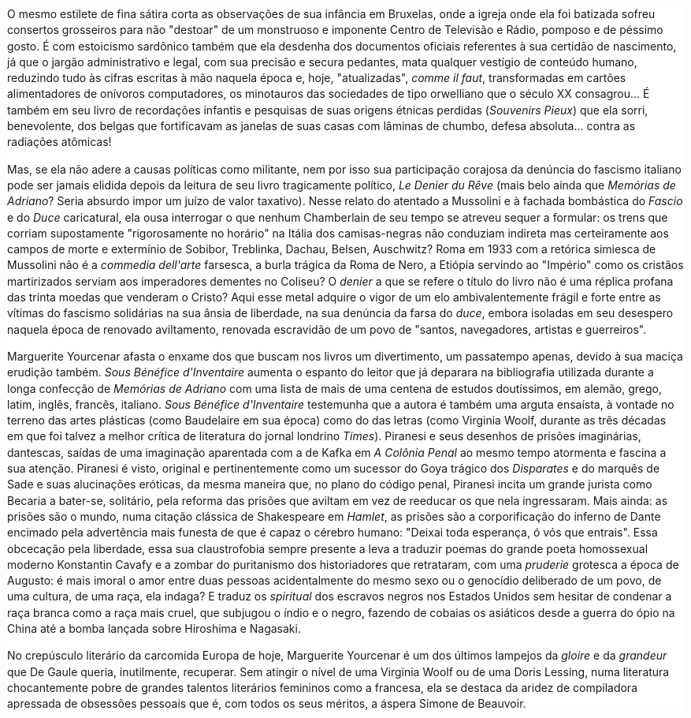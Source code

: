O mesmo estilete de fina sátira corta as observações de sua infância em Bruxelas, onde a igreja onde ela foi batizada sofreu consertos grosseiros para não "destoar" de um monstruoso e imponente Centro de Televisão e Rádio, pomposo e de péssimo gosto. É com estoicismo sardônico também que ela desdenha dos documentos oficiais referentes à sua certidão de nascimento, já que o jargão administrativo e legal, com sua precisão e secura pedantes, mata qualquer vestígio de conteúdo humano, reduzindo tudo às cifras escritas à mão naquela época e, hoje, "atualizadas", *comme il faut*, transformadas em cartões alimentadores de onívoros computadores, os minotauros das sociedades de tipo orwelliano que o século XX consagrou\... É também em seu livro de recordações infantis e pesquisas de suas origens étnicas perdidas (*Souvenirs Pieux*) que ela sorri, benevolente, dos belgas que fortificavam as janelas de suas casas com lâminas de chumbo, defesa absoluta\... contra as radiações atômicas!

Mas, se ela não adere a causas políticas como militante, nem por isso sua participação corajosa da denúncia do fascismo italiano pode ser jamais elidida depois da leitura de seu livro tragicamente político, *Le Denier du Rêve* (mais belo ainda que *Memórias de Adriano*? Seria absurdo impor um juízo de valor taxativo). Nesse relato do atentado a Mussolini e à fachada bombástica do *Fascio* e do *Duce* caricatural, ela ousa interrogar o que nenhum Chamberlain de seu tempo se atreveu sequer a formular: os trens que corriam supostamente "rigorosamente no horário" na Itália dos camisas-negras não conduziam indireta mas certeiramente aos campos de morte e extermínio de Sobibor, Treblinka, Dachau, Belsen, Auschwitz? Roma em 1933 com a retórica simiesca de Mussolini não é a *commedia dell'arte* farsesca, a burla trágica da Roma de Nero, a Etiópia servindo ao "Império" como os cristãos martirizados serviam aos imperadores dementes no Coliseu? O *denier* a que se refere o título do livro não é uma réplica profana das trinta moedas que venderam o Cristo? Aqui esse metal adquire o vigor de um elo ambivalentemente frágil e forte entre as vítimas do fascismo solidárias na sua ânsia de liberdade, na sua denúncia da farsa do *duce*, embora isoladas em seu desespero naquela época de renovado aviltamento, renovada escravidão de um povo de "santos, navegadores, artistas e guerreiros".

Marguerite Yourcenar afasta o enxame dos que buscam nos livros um divertimento, um passatempo apenas, devido à sua maciça erudição também. *Sous Bénéfice d'Inventaire* aumenta o espanto do leitor que já deparara na bibliografia utilizada durante a longa confecção de *Memórias de Adriano* com uma lista de mais de uma centena de estudos doutíssimos, em alemão, grego, latim, inglês, francês, italiano. *Sous Bénéfice d'Inventaire* testemunha que a autora é também uma arguta ensaísta, à vontade no terreno das artes plásticas (como Baudelaire em sua época) como do das letras (como Virginia Woolf, durante as três décadas em que foi talvez a melhor crítica de literatura do jornal londrino *Times*). Piranesi e seus desenhos de prisões imaginárias, dantescas, saídas de uma imaginação aparentada com a de Kafka em *A Colônia Penal* ao mesmo tempo atormenta e fascina a sua atenção. Piranesi é visto, original e pertinentemente como um sucessor do Goya trágico dos *Disparates* e do marquês de Sade e suas alucinações eróticas, da mesma maneira que, no plano do código penal, Piranesi incita um grande jurista como Becaria a bater-se, solitário, pela reforma das prisões que aviltam em vez de reeducar os que nela ingressaram. Mais ainda: as prisões são o mundo, numa citação clássica de Shakespeare em *Hamlet*, as prisões são a corporificação do inferno de Dante encimado pela advertência mais funesta de que é capaz o cérebro humano: "Deixai toda esperança, ó vós que entrais". Essa obcecação pela liberdade, essa sua claustrofobia sempre presente a leva a traduzir poemas do grande poeta homossexual moderno Konstantin Cavafy e a zombar do puritanismo dos historiadores que retrataram, com uma *pruderie* grotesca a época de Augusto: é mais imoral o amor entre duas pessoas acidentalmente do mesmo sexo ou o genocídio deliberado de um povo, de uma cultura, de uma raça, ela indaga? E traduz os *spiritual* dos escravos negros nos Estados Unidos sem hesitar de condenar a raça branca como a raça mais cruel, que subjugou o índio e o negro, fazendo de cobaias os asiáticos desde a guerra do ópio na China até a bomba lançada sobre Hiroshima e Nagasaki.

No crepúsculo literário da carcomida Europa de hoje, Marguerite Yourcenar é um dos últimos lampejos da *gloire* e da *grandeur* que De Gaule queria, inutilmente, recuperar. Sem atingir o nível de uma Virginia Woolf ou de uma Doris Lessing, numa literatura chocantemente pobre de grandes talentos literários femininos como a francesa, ela se destaca da aridez de compiladora apressada de obsessões pessoais que é, com todos os seus méritos, a áspera Simone de Beauvoir.
